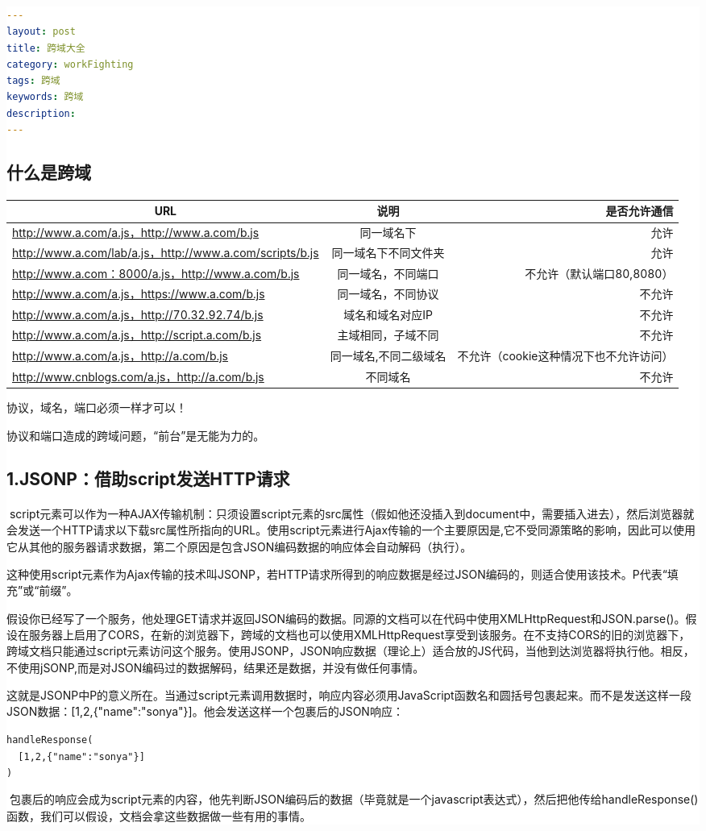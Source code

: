 ```yaml
---
layout: post
title: 跨域大全
category: workFighting
tags: 跨域
keywords: 跨域
description: 
---
```


## 什么是跨域
| URL | 说明 | 是否允许通信 |   
| - | :-: | -: |   
| http://www.a.com/a.js，http://www.a.com/b.js | 同一域名下| 允许 |   
| http://www.a.com/lab/a.js，http://www.a.com/scripts/b.js | 同一域名下不同文件夹| 允许 |  
| http://www.a.com：8000/a.js，http://www.a.com/b.js | 同一域名，不同端口| 不允许（默认端口80,8080） |  
| http://www.a.com/a.js，https://www.a.com/b.js | 同一域名，不同协议| 不允许 |   
| http://www.a.com/a.js，http://70.32.92.74/b.js | 域名和域名对应IP| 不允许 |   
| http://www.a.com/a.js，http://script.a.com/b.js | 主域相同，子域不同| 不允许 |   
| http://www.a.com/a.js，http://a.com/b.js | 同一域名,不同二级域名| 不允许（cookie这种情况下也不允许访问） |   
| http://www.cnblogs.com/a.js，http://a.com/b.js | 不同域名| 不允许 |   

协议，域名，端口必须一样才可以！  

协议和端口造成的跨域问题，“前台”是无能为力的。

## 1.JSONP：借助script发送HTTP请求
  script元素可以作为一种AJAX传输机制：只须设置script元素的src属性（假如他还没插入到document中，需要插入进去），然后浏览器就会发送一个HTTP请求以下载src属性所指向的URL。使用script元素进行Ajax传输的一个主要原因是,它不受同源策略的影响，因此可以使用它从其他的服务器请求数据，第二个原因是包含JSON编码数据的响应体会自动解码（执行）。  
    
  这种使用script元素作为Ajax传输的技术叫JSONP，若HTTP请求所得到的响应数据是经过JSON编码的，则适合使用该技术。P代表“填充”或“前缀”。  
  
  假设你已经写了一个服务，他处理GET请求并返回JSON编码的数据。同源的文档可以在代码中使用XMLHttpRequest和JSON.parse()。假设在服务器上启用了CORS，在新的浏览器下，跨域的文档也可以使用XMLHttpRequest享受到该服务。在不支持CORS的旧的浏览器下，跨域文档只能通过script元素访问这个服务。使用JSONP，JSON响应数据（理论上）适合放的JS代码，当他到达浏览器将执行他。相反，不使用jSONP,而是对JSON编码过的数据解码，结果还是数据，并没有做任何事情。  
  
  这就是JSONP中P的意义所在。当通过script元素调用数据时，响应内容必须用JavaScript函数名和圆括号包裹起来。而不是发送这样一段JSON数据：[1,2,{"name":"sonya"}]。他会发送这样一个包裹后的JSON响应：
  ```
  handleResponse(
    [1,2,{"name":"sonya"}]
  )
  ```
  
  包裹后的响应会成为script元素的内容，他先判断JSON编码后的数据（毕竟就是一个javascript表达式），然后把他传给handleResponse()函数，我们可以假设，文档会拿这些数据做一些有用的事情。  
  